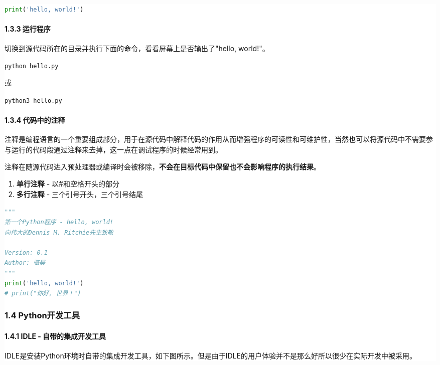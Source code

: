 ```Python
print('hello, world!')
```



#### 1.3.3 运行程序

切换到源代码所在的目录并执行下面的命令，看看屏幕上是否输出了"hello, world!"。

```Shell
python hello.py
```

或

```Shell
python3 hello.py
```



#### 1.3.4 代码中的注释

注释是编程语言的一个重要组成部分，用于在源代码中解释代码的作用从而增强程序的可读性和可维护性，当然也可以将源代码中不需要参与运行的代码段通过注释来去掉，这一点在调试程序的时候经常用到。

注释在随源代码进入预处理器或编译时会被移除，**不会在目标代码中保留也不会影响程序的执行结果**。

1. **单行注释** - 以#和空格开头的部分
2. **多行注释** - 三个引号开头，三个引号结尾

```Python
"""
第一个Python程序 - hello, world!
向伟大的Dennis M. Ritchie先生致敬

Version: 0.1
Author: 骆昊
"""
print('hello, world!')
# print("你好, 世界！")
```



### 1.4 Python开发工具

#### 1.4.1 IDLE - 自带的集成开发工具

IDLE是安装Python环境时自带的集成开发工具，如下图所示。但是由于IDLE的用户体验并不是那么好所以很少在实际开发中被采用。
